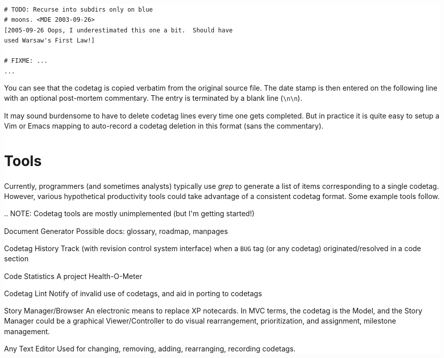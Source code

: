     # TODO: Recurse into subdirs only on blue
    # moons. <MDE 2003-09-26>
    [2005-09-26 Oops, I underestimated this one a bit.  Should have
    used Warsaw's First Law!]

    # FIXME: ...
    ...

You can see that the codetag is copied verbatim from the original
source file.  The date stamp is then entered on the following line
with an optional post-mortem commentary.  The entry is terminated by a
blank line (``\n\n``).

It may sound burdensome to have to delete codetag lines every time one
gets completed.  But in practice it is quite easy to setup a Vim or
Emacs mapping to auto-record a codetag deletion in this format (sans
the commentary).


Tools
=====

Currently, programmers (and sometimes analysts) typically use *grep*
to generate a list of items corresponding to a single codetag.
However, various hypothetical productivity tools could take advantage
of a consistent codetag format.  Some example tools follow.

.. NOTE: Codetag tools are mostly unimplemented (but I'm getting
   started!) <MDE>

Document Generator
    Possible docs: glossary, roadmap, manpages

Codetag History
    Track (with revision control system interface) when a ``BUG`` tag
    (or any codetag) originated/resolved in a code section

Code Statistics
    A project Health-O-Meter

Codetag Lint
    Notify of invalid use of codetags, and aid in porting to codetags

Story Manager/Browser
    An electronic means to replace XP notecards.  In MVC terms, the
    codetag is the Model, and the Story Manager could be a graphical
    Viewer/Controller to do visual rearrangement, prioritization, and
    assignment, milestone management.

Any Text Editor
    Used for changing, removing, adding, rearranging, recording
    codetags.
